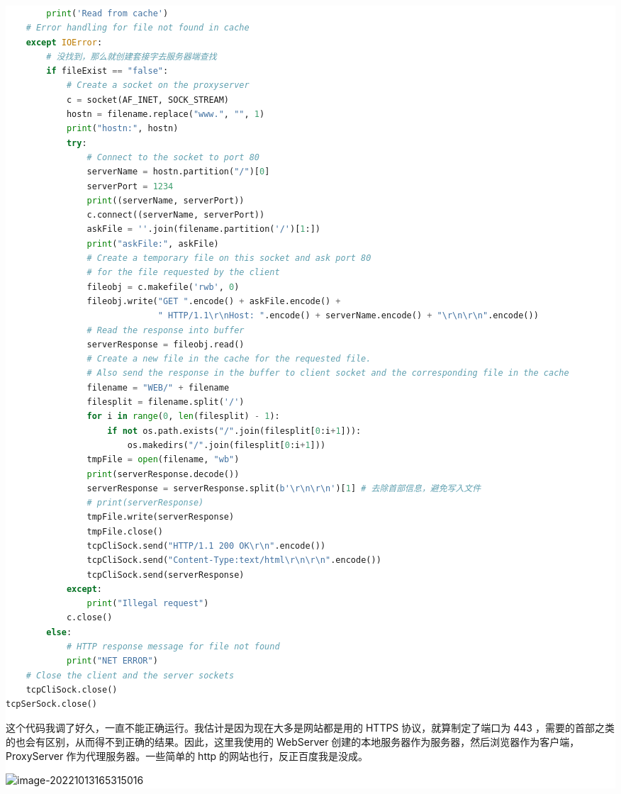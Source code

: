 ```python
        print('Read from cache')
    # Error handling for file not found in cache
    except IOError:
        # 没找到，那么就创建套接字去服务器端查找
        if fileExist == "false":
            # Create a socket on the proxyserver
            c = socket(AF_INET, SOCK_STREAM)
            hostn = filename.replace("www.", "", 1)
            print("hostn:", hostn)
            try:
                # Connect to the socket to port 80
                serverName = hostn.partition("/")[0]
                serverPort = 1234
                print((serverName, serverPort))
                c.connect((serverName, serverPort))
                askFile = ''.join(filename.partition('/')[1:])
                print("askFile:", askFile)
                # Create a temporary file on this socket and ask port 80
                # for the file requested by the client
                fileobj = c.makefile('rwb', 0)
                fileobj.write("GET ".encode() + askFile.encode() +
                              " HTTP/1.1\r\nHost: ".encode() + serverName.encode() + "\r\n\r\n".encode())
                # Read the response into buffer
                serverResponse = fileobj.read()
                # Create a new file in the cache for the requested file.
                # Also send the response in the buffer to client socket and the corresponding file in the cache
                filename = "WEB/" + filename
                filesplit = filename.split('/')
                for i in range(0, len(filesplit) - 1):
                    if not os.path.exists("/".join(filesplit[0:i+1])):
                        os.makedirs("/".join(filesplit[0:i+1]))
                tmpFile = open(filename, "wb")
                print(serverResponse.decode())
                serverResponse = serverResponse.split(b'\r\n\r\n')[1] # 去除首部信息，避免写入文件
                # print(serverResponse)
                tmpFile.write(serverResponse)
                tmpFile.close()
                tcpCliSock.send("HTTP/1.1 200 OK\r\n".encode())
                tcpCliSock.send("Content-Type:text/html\r\n\r\n".encode())
                tcpCliSock.send(serverResponse)
            except:
                print("Illegal request")
            c.close()
        else:
            # HTTP response message for file not found
            print("NET ERROR")
    # Close the client and the server sockets
    tcpCliSock.close()
tcpSerSock.close()
```

这个代码我调了好久，一直不能正确运行。我估计是因为现在大多是网站都是用的 HTTPS 协议，就算制定了端口为 443 ，需要的首部之类的也会有区别，从而得不到正确的结果。因此，这里我使用的 WebServer 创建的本地服务器作为服务器，然后浏览器作为客户端，ProxyServer 作为代理服务器。一些简单的 http 的网站也行，反正百度我是没成。

![image-20221013165315016](https://image.ceyewan.top/typora/image-20221013165315016.png)